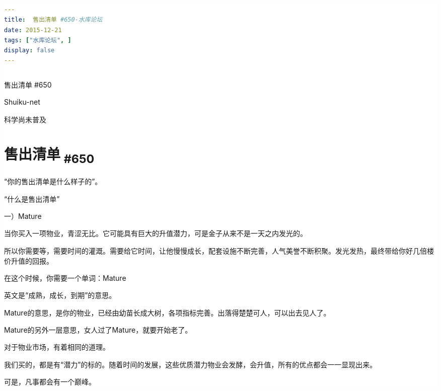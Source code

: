```yaml
---
title:  售出清单 #650-水库论坛
date: 2015-12-21
tags: ["水库论坛", ]
display: false
---
```



## 



售出清单 #650




Shuiku-net




科学尚未普及


# 售出清单 <sub>#650</sub>

 

“你的售出清单是什么样子的”。

“什么是售出清单”

 

 

一）Mature

 

当你买入一项物业，青涩无比。它可能具有巨大的升值潜力，可是金子从来不是一天之内发光的。

所以你需要等，需要时间的灌溉。需要给它时间，让他慢慢成长，配套设施不断完善，人气美誉不断积聚。发光发热，最终带给你好几倍楼价升值的回报。

 

在这个时候，你需要一个单词：Mature

英文是“成熟，成长，到期”的意思。

 

Mature的意思，是你的物业，已经由幼苗长成大树，各项指标完善。出落得楚楚可人，可以出去见人了。

Mature的另外一层意思，女人过了Mature，就要开始老了。

 

 

对于物业市场，有着相同的道理。

我们买的，都是有“潜力”的标的。随着时间的发展，这些优质潜力物业会发酵，会升值，所有的优点都会一一显现出来。

可是，凡事都会有一个巅峰。
